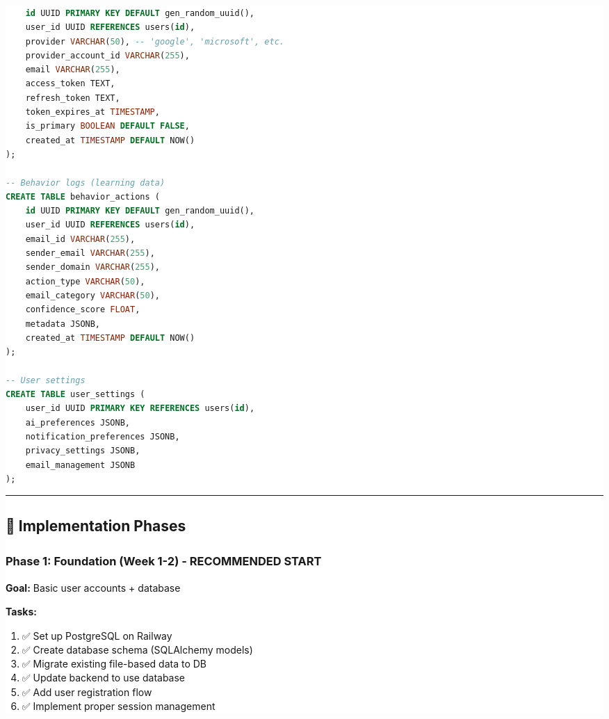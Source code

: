 ```sql
    id UUID PRIMARY KEY DEFAULT gen_random_uuid(),
    user_id UUID REFERENCES users(id),
    provider VARCHAR(50), -- 'google', 'microsoft', etc.
    provider_account_id VARCHAR(255),
    email VARCHAR(255),
    access_token TEXT,
    refresh_token TEXT,
    token_expires_at TIMESTAMP,
    is_primary BOOLEAN DEFAULT FALSE,
    created_at TIMESTAMP DEFAULT NOW()
);

-- Behavior logs (learning data)
CREATE TABLE behavior_actions (
    id UUID PRIMARY KEY DEFAULT gen_random_uuid(),
    user_id UUID REFERENCES users(id),
    email_id VARCHAR(255),
    sender_email VARCHAR(255),
    sender_domain VARCHAR(255),
    action_type VARCHAR(50),
    email_category VARCHAR(50),
    confidence_score FLOAT,
    metadata JSONB,
    created_at TIMESTAMP DEFAULT NOW()
);

-- User settings
CREATE TABLE user_settings (
    user_id UUID PRIMARY KEY REFERENCES users(id),
    ai_preferences JSONB,
    notification_preferences JSONB,
    privacy_settings JSONB,
    email_management JSONB
);
```

---

## 🚀 Implementation Phases

### **Phase 1: Foundation (Week 1-2) - RECOMMENDED START**

**Goal:** Basic user accounts + database

**Tasks:**
1. ✅ Set up PostgreSQL on Railway
2. ✅ Create database schema (SQLAlchemy models)
3. ✅ Migrate existing file-based data to DB
4. ✅ Update backend to use database
5. ✅ Add user registration flow
6. ✅ Implement proper session management

